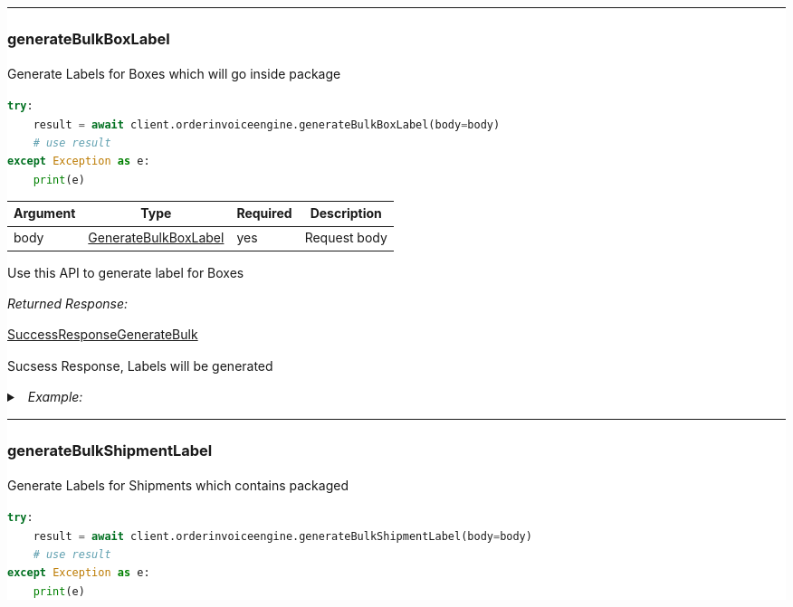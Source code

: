 





---


### generateBulkBoxLabel
Generate Labels for Boxes which will go inside package




```python
try:
    result = await client.orderinvoiceengine.generateBulkBoxLabel(body=body)
    # use result
except Exception as e:
    print(e)
```





| Argument  |  Type  | Required | Description |
| --------- | -----  | -------- | ----------- |
| body | [GenerateBulkBoxLabel](#GenerateBulkBoxLabel) | yes | Request body |


Use this API to generate label for Boxes

*Returned Response:*




[SuccessResponseGenerateBulk](#SuccessResponseGenerateBulk)

Sucsess Response, Labels will be generated




<details><summary><i>&nbsp; Example:</i></summary></details>









---


### generateBulkShipmentLabel
Generate Labels for Shipments which contains packaged




```python
try:
    result = await client.orderinvoiceengine.generateBulkShipmentLabel(body=body)
    # use result
except Exception as e:
    print(e)
```
